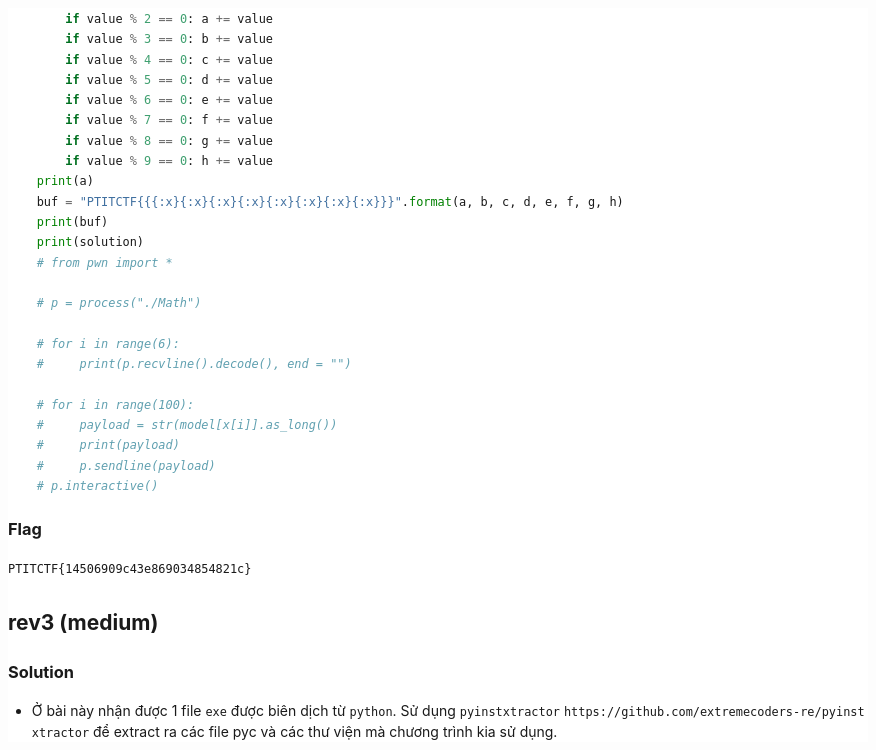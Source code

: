 ```python
        if value % 2 == 0: a += value
        if value % 3 == 0: b += value
        if value % 4 == 0: c += value
        if value % 5 == 0: d += value
        if value % 6 == 0: e += value
        if value % 7 == 0: f += value
        if value % 8 == 0: g += value
        if value % 9 == 0: h += value
    print(a)
    buf = "PTITCTF{{{:x}{:x}{:x}{:x}{:x}{:x}{:x}{:x}}}".format(a, b, c, d, e, f, g, h)
    print(buf)
    print(solution)
    # from pwn import *

    # p = process("./Math")

    # for i in range(6):
    #     print(p.recvline().decode(), end = "")

    # for i in range(100):
    #     payload = str(model[x[i]].as_long())
    #     print(payload)
    #     p.sendline(payload)
    # p.interactive()
```

### Flag
```
PTITCTF{14506909c43e869034854821c}
```
## rev3 (medium)

### Solution

- Ở bài này nhận được 1 file `exe` được biên dịch từ `python`. Sử dụng `pyinstxtractor` `https://github.com/extremecoders-re/pyinstxtractor` để extract ra các file pyc và các thư viện mà chương trình kia sử dụng.

